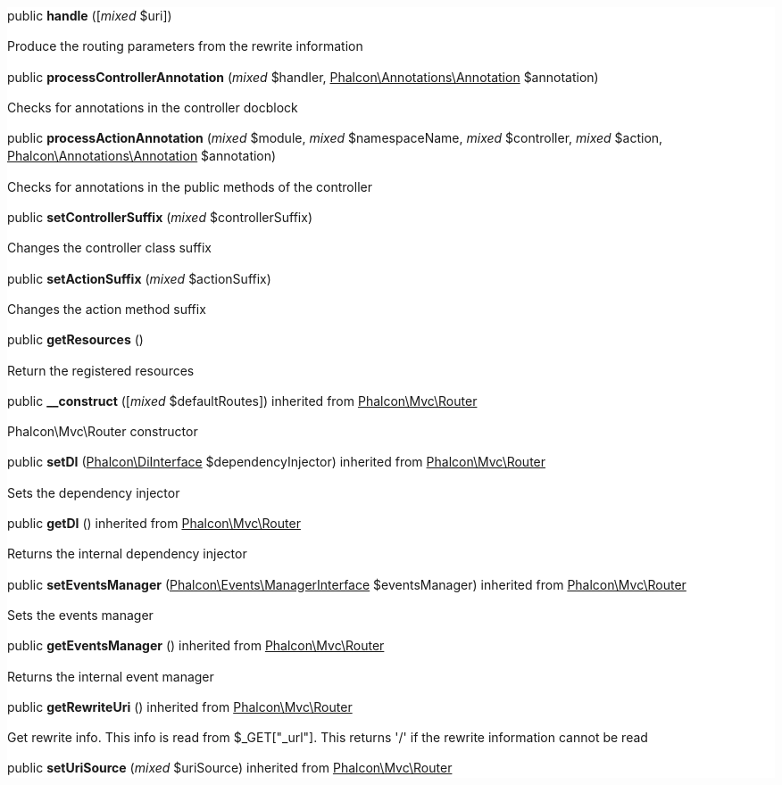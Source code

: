 public **handle** ([*mixed* $uri])

Produce the routing parameters from the rewrite information

public **processControllerAnnotation** (*mixed* $handler, [Phalcon\Annotations\Annotation](/[[language]]/[[version]]/api/Phalcon_Annotations_Annotation) $annotation)

Checks for annotations in the controller docblock

public **processActionAnnotation** (*mixed* $module, *mixed* $namespaceName, *mixed* $controller, *mixed* $action, [Phalcon\Annotations\Annotation](/[[language]]/[[version]]/api/Phalcon_Annotations_Annotation) $annotation)

Checks for annotations in the public methods of the controller

public **setControllerSuffix** (*mixed* $controllerSuffix)

Changes the controller class suffix

public **setActionSuffix** (*mixed* $actionSuffix)

Changes the action method suffix

public **getResources** ()

Return the registered resources

public **__construct** ([*mixed* $defaultRoutes]) inherited from [Phalcon\Mvc\Router](/[[language]]/[[version]]/api/Phalcon_Mvc_Router)

Phalcon\\Mvc\\Router constructor

public **setDI** ([Phalcon\DiInterface](/[[language]]/[[version]]/api/Phalcon_DiInterface) $dependencyInjector) inherited from [Phalcon\Mvc\Router](/[[language]]/[[version]]/api/Phalcon_Mvc_Router)

Sets the dependency injector

public **getDI** () inherited from [Phalcon\Mvc\Router](/[[language]]/[[version]]/api/Phalcon_Mvc_Router)

Returns the internal dependency injector

public **setEventsManager** ([Phalcon\Events\ManagerInterface](/[[language]]/[[version]]/api/Phalcon_Events_ManagerInterface) $eventsManager) inherited from [Phalcon\Mvc\Router](/[[language]]/[[version]]/api/Phalcon_Mvc_Router)

Sets the events manager

public **getEventsManager** () inherited from [Phalcon\Mvc\Router](/[[language]]/[[version]]/api/Phalcon_Mvc_Router)

Returns the internal event manager

public **getRewriteUri** () inherited from [Phalcon\Mvc\Router](/[[language]]/[[version]]/api/Phalcon_Mvc_Router)

Get rewrite info. This info is read from $_GET["_url"]. This returns '/' if the rewrite information cannot be read

public **setUriSource** (*mixed* $uriSource) inherited from [Phalcon\Mvc\Router](/[[language]]/[[version]]/api/Phalcon_Mvc_Router)
